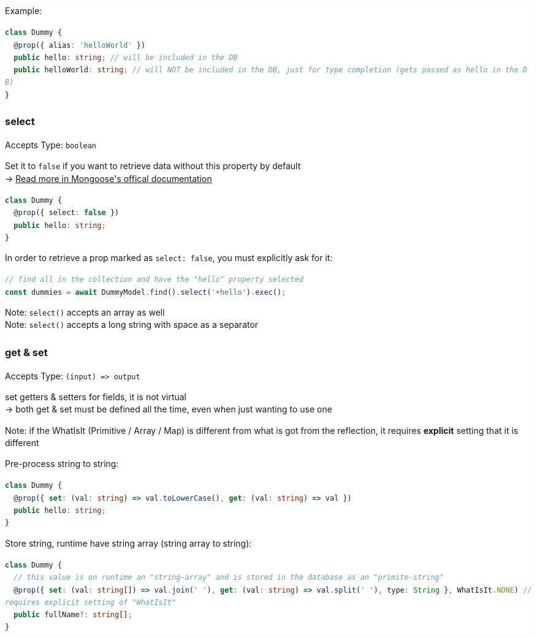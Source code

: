 Example:

```ts
class Dummy {
  @prop({ alias: 'helloWorld' })
  public hello: string; // will be included in the DB
  public helloWorld: string; // will NOT be included in the DB, just for type completion (gets passed as hello in the DB)
}
```

### select

Accepts Type: `boolean`

Set it to `false` if you want to retrieve data without this property by default  
-> [Read more in Mongoose's offical documentation](https://mongoosejs.com/docs/api.html#schematype_SchemaType-select)

```ts
class Dummy {
  @prop({ select: false })
  public hello: string;
}
```

In order to retrieve a prop marked as `select: false`, you must explicitly ask for it:

```ts
// find all in the collection and have the "hello" property selected
const dummies = await DummyModel.find().select('+hello').exec();
```

Note: `select()` accepts an array as well  
Note: `select()` accepts a long string with space as a separator

### get & set

Accepts Type: `(input) => output`

set getters & setters for fields, it is not virtual  
-> both get & set must be defined all the time, even when just wanting to use one

Note: if the WhatIsIt (Primitive / Array / Map) is different from what is got from the reflection, it requires **explicit** setting that it is different

Pre-process string to string:

```ts
class Dummy {
  @prop({ set: (val: string) => val.toLowerCase(), get: (val: string) => val })
  public hello: string;
}
```

Store string, runtime have string array (string array to string):

```ts
class Dummy {
  // this value is on runtime an "string-array" and is stored in the database as an "primite-string"
  @prop({ set: (val: string[]) => val.join(' '), get: (val: string) => val.split(' '), type: String }, WhatIsIt.NONE) // requires explicit setting of "WhatIsIt"
  public fullName?: string[];
}
```
